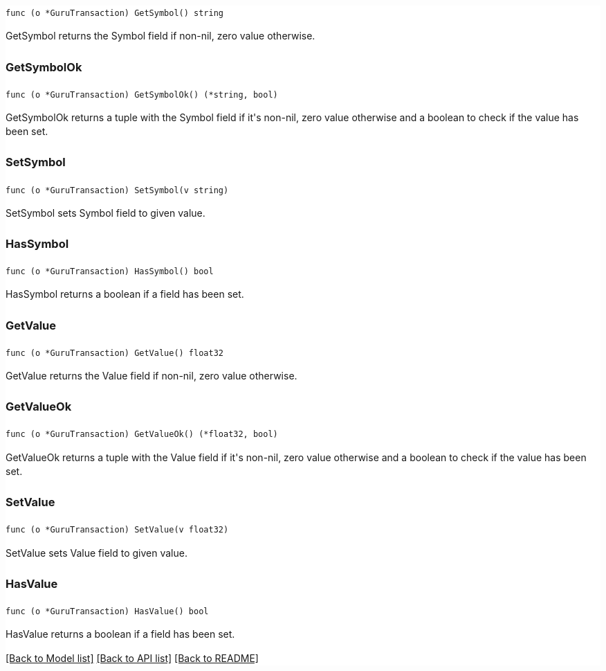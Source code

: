 `func (o *GuruTransaction) GetSymbol() string`

GetSymbol returns the Symbol field if non-nil, zero value otherwise.

### GetSymbolOk

`func (o *GuruTransaction) GetSymbolOk() (*string, bool)`

GetSymbolOk returns a tuple with the Symbol field if it's non-nil, zero value otherwise
and a boolean to check if the value has been set.

### SetSymbol

`func (o *GuruTransaction) SetSymbol(v string)`

SetSymbol sets Symbol field to given value.

### HasSymbol

`func (o *GuruTransaction) HasSymbol() bool`

HasSymbol returns a boolean if a field has been set.

### GetValue

`func (o *GuruTransaction) GetValue() float32`

GetValue returns the Value field if non-nil, zero value otherwise.

### GetValueOk

`func (o *GuruTransaction) GetValueOk() (*float32, bool)`

GetValueOk returns a tuple with the Value field if it's non-nil, zero value otherwise
and a boolean to check if the value has been set.

### SetValue

`func (o *GuruTransaction) SetValue(v float32)`

SetValue sets Value field to given value.

### HasValue

`func (o *GuruTransaction) HasValue() bool`

HasValue returns a boolean if a field has been set.


[[Back to Model list]](../README.md#documentation-for-models) [[Back to API list]](../README.md#documentation-for-api-endpoints) [[Back to README]](../README.md)


